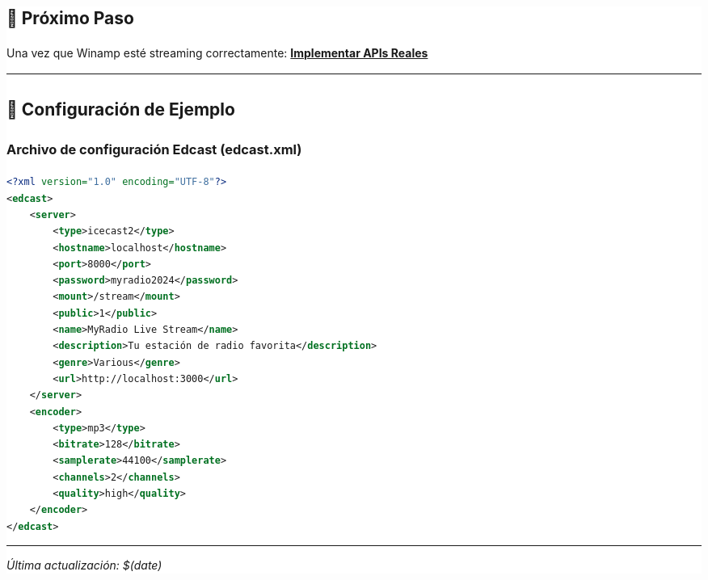 
## 🚀 Próximo Paso

Una vez que Winamp esté streaming correctamente:
**[Implementar APIs Reales](../app/api/radio/README.md)**

---

## 📝 Configuración de Ejemplo

### Archivo de configuración Edcast (edcast.xml)

```xml
<?xml version="1.0" encoding="UTF-8"?>
<edcast>
    <server>
        <type>icecast2</type>
        <hostname>localhost</hostname>
        <port>8000</port>
        <password>myradio2024</password>
        <mount>/stream</mount>
        <public>1</public>
        <name>MyRadio Live Stream</name>
        <description>Tu estación de radio favorita</description>
        <genre>Various</genre>
        <url>http://localhost:3000</url>
    </server>
    <encoder>
        <type>mp3</type>
        <bitrate>128</bitrate>
        <samplerate>44100</samplerate>
        <channels>2</channels>
        <quality>high</quality>
    </encoder>
</edcast>
```

---

*Última actualización: $(date)*